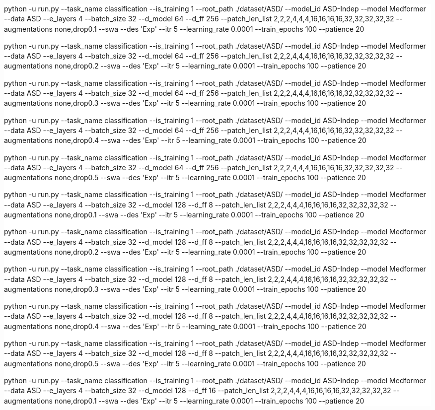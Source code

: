python -u run.py --task_name classification --is_training 1 --root_path ./dataset/ASD/ --model_id ASD-Indep --model Medformer --data ASD --e_layers 4 --batch_size 32 --d_model 64 --d_ff 256 --patch_len_list 2,2,2,4,4,4,16,16,16,16,32,32,32,32,32 --augmentations none,drop0.1 --swa --des 'Exp' --itr 5 --learning_rate 0.0001 --train_epochs 100 --patience 20

python -u run.py --task_name classification --is_training 1 --root_path ./dataset/ASD/ --model_id ASD-Indep --model Medformer --data ASD --e_layers 4 --batch_size 32 --d_model 64 --d_ff 256 --patch_len_list 2,2,2,4,4,4,16,16,16,16,32,32,32,32,32 --augmentations none,drop0.2 --swa --des 'Exp' --itr 5 --learning_rate 0.0001 --train_epochs 100 --patience 20

python -u run.py --task_name classification --is_training 1 --root_path ./dataset/ASD/ --model_id ASD-Indep --model Medformer --data ASD --e_layers 4 --batch_size 32 --d_model 64 --d_ff 256 --patch_len_list 2,2,2,4,4,4,16,16,16,16,32,32,32,32,32 --augmentations none,drop0.3 --swa --des 'Exp' --itr 5 --learning_rate 0.0001 --train_epochs 100 --patience 20

python -u run.py --task_name classification --is_training 1 --root_path ./dataset/ASD/ --model_id ASD-Indep --model Medformer --data ASD --e_layers 4 --batch_size 32 --d_model 64 --d_ff 256 --patch_len_list 2,2,2,4,4,4,16,16,16,16,32,32,32,32,32 --augmentations none,drop0.4 --swa --des 'Exp' --itr 5 --learning_rate 0.0001 --train_epochs 100 --patience 20

python -u run.py --task_name classification --is_training 1 --root_path ./dataset/ASD/ --model_id ASD-Indep --model Medformer --data ASD --e_layers 4 --batch_size 32 --d_model 64 --d_ff 256 --patch_len_list 2,2,2,4,4,4,16,16,16,16,32,32,32,32,32 --augmentations none,drop0.5 --swa --des 'Exp' --itr 5 --learning_rate 0.0001 --train_epochs 100 --patience 20









python -u run.py --task_name classification --is_training 1 --root_path ./dataset/ASD/ --model_id ASD-Indep --model Medformer --data ASD --e_layers 4 --batch_size 32 --d_model 128 --d_ff 8 --patch_len_list 2,2,2,4,4,4,16,16,16,16,32,32,32,32,32 --augmentations none,drop0.1 --swa --des 'Exp' --itr 5 --learning_rate 0.0001 --train_epochs 100 --patience 20

python -u run.py --task_name classification --is_training 1 --root_path ./dataset/ASD/ --model_id ASD-Indep --model Medformer --data ASD --e_layers 4 --batch_size 32 --d_model 128 --d_ff 8 --patch_len_list 2,2,2,4,4,4,16,16,16,16,32,32,32,32,32 --augmentations none,drop0.2 --swa --des 'Exp' --itr 5 --learning_rate 0.0001 --train_epochs 100 --patience 20

python -u run.py --task_name classification --is_training 1 --root_path ./dataset/ASD/ --model_id ASD-Indep --model Medformer --data ASD --e_layers 4 --batch_size 32 --d_model 128 --d_ff 8 --patch_len_list 2,2,2,4,4,4,16,16,16,16,32,32,32,32,32 --augmentations none,drop0.3 --swa --des 'Exp' --itr 5 --learning_rate 0.0001 --train_epochs 100 --patience 20

python -u run.py --task_name classification --is_training 1 --root_path ./dataset/ASD/ --model_id ASD-Indep --model Medformer --data ASD --e_layers 4 --batch_size 32 --d_model 128 --d_ff 8 --patch_len_list 2,2,2,4,4,4,16,16,16,16,32,32,32,32,32 --augmentations none,drop0.4 --swa --des 'Exp' --itr 5 --learning_rate 0.0001 --train_epochs 100 --patience 20

python -u run.py --task_name classification --is_training 1 --root_path ./dataset/ASD/ --model_id ASD-Indep --model Medformer --data ASD --e_layers 4 --batch_size 32 --d_model 128 --d_ff 8 --patch_len_list 2,2,2,4,4,4,16,16,16,16,32,32,32,32,32 --augmentations none,drop0.5 --swa --des 'Exp' --itr 5 --learning_rate 0.0001 --train_epochs 100 --patience 20

python -u run.py --task_name classification --is_training 1 --root_path ./dataset/ASD/ --model_id ASD-Indep --model Medformer --data ASD --e_layers 4 --batch_size 32 --d_model 128 --d_ff 16 --patch_len_list 2,2,2,4,4,4,16,16,16,16,32,32,32,32,32 --augmentations none,drop0.1 --swa --des 'Exp' --itr 5 --learning_rate 0.0001 --train_epochs 100 --patience 20
